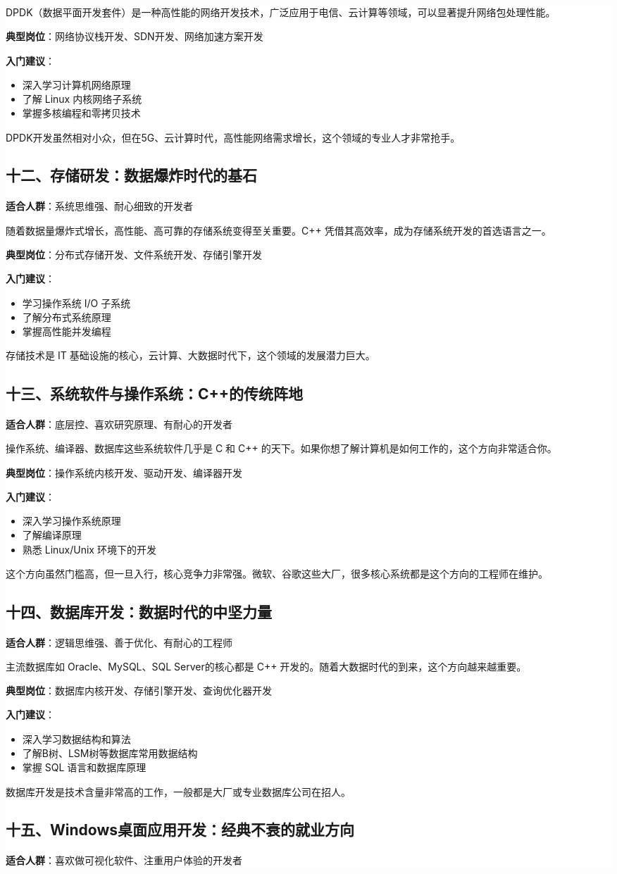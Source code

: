 DPDK（数据平面开发套件）是一种高性能的网络开发技术，广泛应用于电信、云计算等领域，可以显著提升网络包处理性能。

**典型岗位**：网络协议栈开发、SDN开发、网络加速方案开发

**入门建议**：

+ 深入学习计算机网络原理
+ 了解 Linux 内核网络子系统
+ 掌握多核编程和零拷贝技术

DPDK开发虽然相对小众，但在5G、云计算时代，高性能网络需求增长，这个领域的专业人才非常抢手。

## 十二、存储研发：数据爆炸时代的基石
**适合人群**：系统思维强、耐心细致的开发者

随着数据量爆炸式增长，高性能、高可靠的存储系统变得至关重要。C++ 凭借其高效率，成为存储系统开发的首选语言之一。

**典型岗位**：分布式存储开发、文件系统开发、存储引擎开发

**入门建议**：

+ 学习操作系统 I/O 子系统
+ 了解分布式系统原理
+ 掌握高性能并发编程

存储技术是 IT 基础设施的核心，云计算、大数据时代下，这个领域的发展潜力巨大。

## 十三、系统软件与操作系统：C++的传统阵地
**适合人群**：底层控、喜欢研究原理、有耐心的开发者

操作系统、编译器、数据库这些系统软件几乎是 C 和 C++ 的天下。如果你想了解计算机是如何工作的，这个方向非常适合你。

**典型岗位**：操作系统内核开发、驱动开发、编译器开发

**入门建议**：

+ 深入学习操作系统原理
+ 了解编译原理
+ 熟悉 Linux/Unix 环境下的开发

这个方向虽然门槛高，但一旦入行，核心竞争力非常强。微软、谷歌这些大厂，很多核心系统都是这个方向的工程师在维护。

## 十四、数据库开发：数据时代的中坚力量
**适合人群**：逻辑思维强、善于优化、有耐心的工程师

主流数据库如 Oracle、MySQL、SQL Server的核心都是 C++ 开发的。随着大数据时代的到来，这个方向越来越重要。

**典型岗位**：数据库内核开发、存储引擎开发、查询优化器开发

**入门建议**：

+ 深入学习数据结构和算法
+ 了解B树、LSM树等数据库常用数据结构
+ 掌握 SQL 语言和数据库原理

数据库开发是技术含量非常高的工作，一般都是大厂或专业数据库公司在招人。

## 十五、Windows桌面应用开发：经典不衰的就业方向
**适合人群**：喜欢做可视化软件、注重用户体验的开发者
